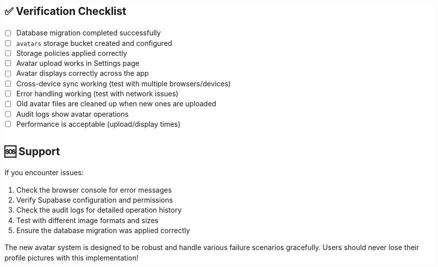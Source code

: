 
## ✅ Verification Checklist

- [ ] Database migration completed successfully
- [ ] `avatars` storage bucket created and configured
- [ ] Storage policies applied correctly
- [ ] Avatar upload works in Settings page
- [ ] Avatar displays correctly across the app
- [ ] Cross-device sync working (test with multiple browsers/devices)
- [ ] Error handling working (test with network issues)
- [ ] Old avatar files are cleaned up when new ones are uploaded
- [ ] Audit logs show avatar operations
- [ ] Performance is acceptable (upload/display times)

## 🆘 Support

If you encounter issues:

1. Check the browser console for error messages
2. Verify Supabase configuration and permissions
3. Check the audit logs for detailed operation history
4. Test with different image formats and sizes
5. Ensure the database migration was applied correctly

The new avatar system is designed to be robust and handle various failure scenarios gracefully. Users should never lose their profile pictures with this implementation!